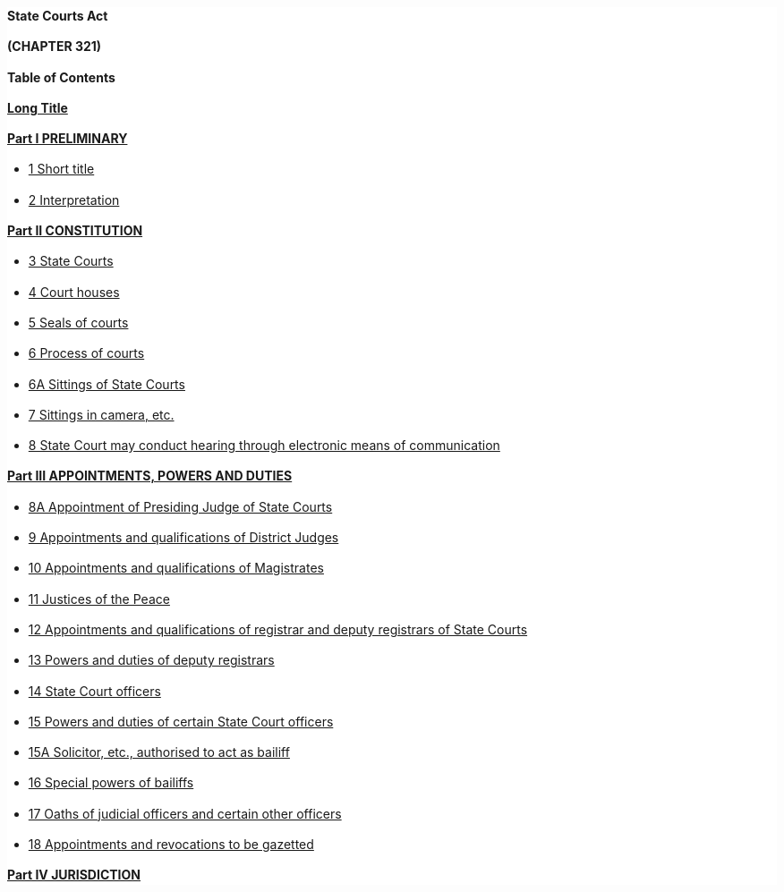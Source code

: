 **State Courts Act**

**(CHAPTER 321)**

**Table of Contents**

[**Long Title**](#State-Courts-Act)

[**Part I PRELIMINARY**](#Part-I)

- [1 Short title](#Short-title)

- [2 Interpretation](#Interpretation)

[**Part II CONSTITUTION**](#Part-II)

- [3 State Courts](#State-Courts)

- [4 Court houses](#Court-houses)

- [5 Seals of courts](#Seals-of-courts)

- [6 Process of courts](#Process-of-courts)

- [6A Sittings of State Courts](#Sittings-of-State-Courts)

- [7 Sittings in camera, etc.](#Sittings-in-camera-etc)

- [8 State Court may conduct hearing through electronic means of communication](#State-Court-may-conduct-hearing-through-electronic-means-of-communication)

[**Part III APPOINTMENTS, POWERS AND DUTIES**](#Part-III)

- [8A Appointment of Presiding Judge of State Courts](#Appointment-of-Presiding-Judge-of-State-Courts)

- [9 Appointments and qualifications of District Judges](#Appointments-and-qualifications-of-District-Judges)

- [10 Appointments and qualifications of Magistrates](#Appointments-and-qualifications-of-Magistrates)

- [11 Justices of the Peace](#Justices-of-the-Peace)

- [12 Appointments and qualifications of registrar and deputy registrars of State Courts](#Appointments-and-qualifications-of-registrar-and-deputy-registrars-of-State-Courts)

- [13 Powers and duties of deputy registrars](#Powers-and-duties-of-deputy-registrars)

- [14 State Court officers](#State-Court-officers)

- [15 Powers and duties of certain State Court officers](#Powers-and-duties-of-certain-State-Court-officers)

- [15A Solicitor, etc., authorised to act as bailiff](#Solicitor-etc-authorised-to-act-as-bailiff)

- [16 Special powers of bailiffs](#Special-powers-of-bailiffs)

- [17 Oaths of judicial officers and certain other officers](#Oaths-of-judicial-officers-and-certain-other-officers)

- [18 Appointments and revocations to be gazetted](#Appointments-and-revocations-to-be-gazetted)

[**Part IV JURISDICTION**](#Part-IV)
